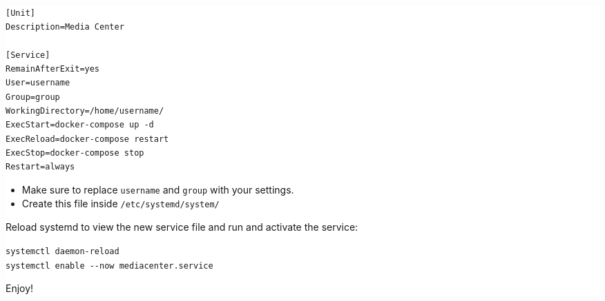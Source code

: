     [Unit]
    Description=Media Center

    [Service]
    RemainAfterExit=yes
    User=username
    Group=group
    WorkingDirectory=/home/username/
    ExecStart=docker-compose up -d
    ExecReload=docker-compose restart
    ExecStop=docker-compose stop
    Restart=always

- Make sure to replace `username` and `group` with your settings.
- Create this file inside `/etc/systemd/system/`

Reload systemd to view the new service file and run and activate the service:

    systemctl daemon-reload
    systemctl enable --now mediacenter.service

Enjoy!
